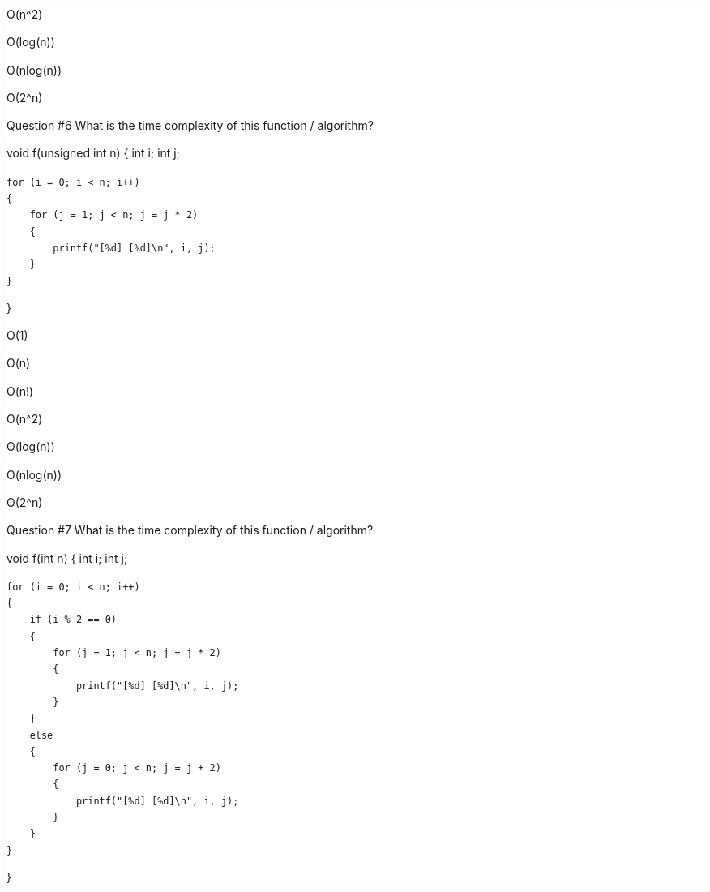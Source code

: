 
O(n^2)


O(log(n))


O(nlog(n))


O(2^n)

Question #6
What is the time complexity of this function / algorithm?

void f(unsigned int n)
{
    int i;
    int j;

    for (i = 0; i < n; i++)
    {
        for (j = 1; j < n; j = j * 2)
        {
            printf("[%d] [%d]\n", i, j);
        }
    }
}

O(1)


O(n)


O(n!)


O(n^2)


O(log(n))


O(nlog(n))


O(2^n)

Question #7
What is the time complexity of this function / algorithm?

void f(int n)
{
    int i;
    int j;

    for (i = 0; i < n; i++)
    {
        if (i % 2 == 0)
        {
            for (j = 1; j < n; j = j * 2)
            {
                printf("[%d] [%d]\n", i, j);
            }
        }
        else
        {
            for (j = 0; j < n; j = j + 2)
            {
                printf("[%d] [%d]\n", i, j);
            }
        }
    }
}
